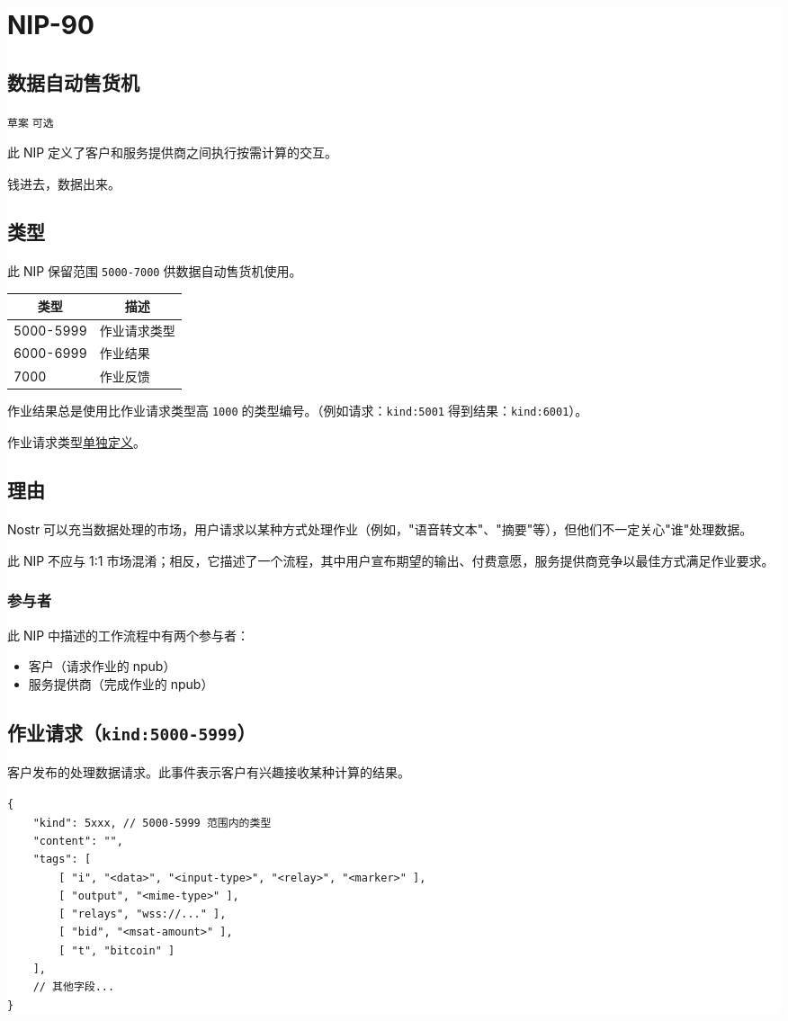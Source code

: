 NIP-90
======

数据自动售货机
--------------------

`草案` `可选`

此 NIP 定义了客户和服务提供商之间执行按需计算的交互。

钱进去，数据出来。

## 类型
此 NIP 保留范围 `5000-7000` 供数据自动售货机使用。

| 类型      | 描述           |
| ----      | -----------    |
| 5000-5999 | 作业请求类型    |
| 6000-6999 | 作业结果       |
| 7000      | 作业反馈       |

作业结果总是使用比作业请求类型高 `1000` 的类型编号。（例如请求：`kind:5001` 得到结果：`kind:6001`）。

作业请求类型[单独定义](https://github.com/nostr-protocol/data-vending-machines/tree/master/kinds)。

## 理由
Nostr 可以充当数据处理的市场，用户请求以某种方式处理作业（例如，"语音转文本"、"摘要"等），但他们不一定关心"谁"处理数据。

此 NIP 不应与 1:1 市场混淆；相反，它描述了一个流程，其中用户宣布期望的输出、付费意愿，服务提供商竞争以最佳方式满足作业要求。

### 参与者
此 NIP 中描述的工作流程中有两个参与者：
* 客户（请求作业的 npub）
* 服务提供商（完成作业的 npub）

## 作业请求（`kind:5000-5999`）
客户发布的处理数据请求。此事件表示客户有兴趣接收某种计算的结果。

```jsonc
{
    "kind": 5xxx, // 5000-5999 范围内的类型
    "content": "",
    "tags": [
        [ "i", "<data>", "<input-type>", "<relay>", "<marker>" ],
        [ "output", "<mime-type>" ],
        [ "relays", "wss://..." ],
        [ "bid", "<msat-amount>" ],
        [ "t", "bitcoin" ]
    ],
    // 其他字段...
}
```
